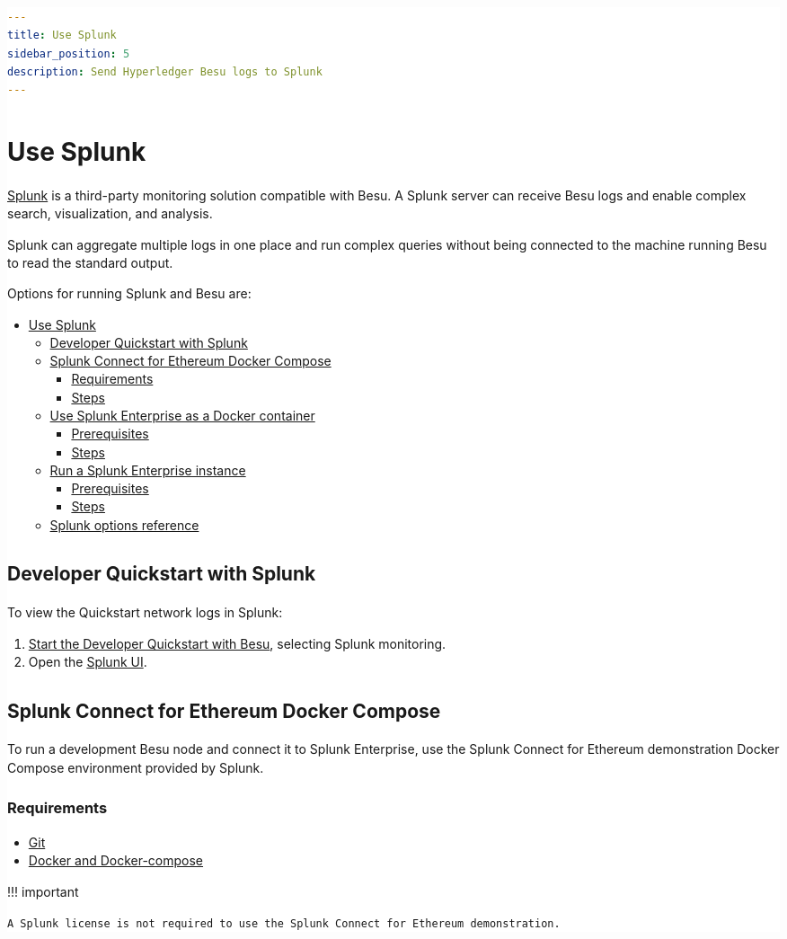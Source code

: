 ```yaml
---
title: Use Splunk
sidebar_position: 5
description: Send Hyperledger Besu logs to Splunk
---
```


# Use Splunk

[Splunk](https://splunkbase.splunk.com/app/4866/) is a third-party monitoring solution compatible with Besu. A Splunk server can receive Besu logs and enable complex search, visualization, and analysis.

Splunk can aggregate multiple logs in one place and run complex queries without being connected to the machine running Besu to read the standard output.

Options for running Splunk and Besu are:

- [Use Splunk](#use-splunk)
  - [Developer Quickstart with Splunk](#developer-quickstart-with-splunk)
  - [Splunk Connect for Ethereum Docker Compose](#splunk-connect-for-ethereum-docker-compose)
    - [Requirements](#requirements)
    - [Steps](#steps)
  - [Use Splunk Enterprise as a Docker container](#use-splunk-enterprise-as-a-docker-container)
    - [Prerequisites](#prerequisites)
    - [Steps](#steps-1)
  - [Run a Splunk Enterprise instance](#run-a-splunk-enterprise-instance)
    - [Prerequisites](#prerequisites-1)
    - [Steps](#steps-2)
  - [Splunk options reference](#splunk-options-reference)

## Developer Quickstart with Splunk

To view the Quickstart network logs in Splunk:

1. [Start the Developer Quickstart with Besu](../../tutorials/quickstart.md), selecting Splunk monitoring.
1. Open the [Splunk UI](http://localhost:8000).

## Splunk Connect for Ethereum Docker Compose

To run a development Besu node and connect it to Splunk Enterprise, use the Splunk Connect for Ethereum demonstration Docker Compose environment provided by Splunk.

### Requirements

- [Git](https://git-scm.com/)
- [Docker and Docker-compose](https://docs.docker.com/compose/install/)

!!! important

    A Splunk license is not required to use the Splunk Connect for Ethereum demonstration.
